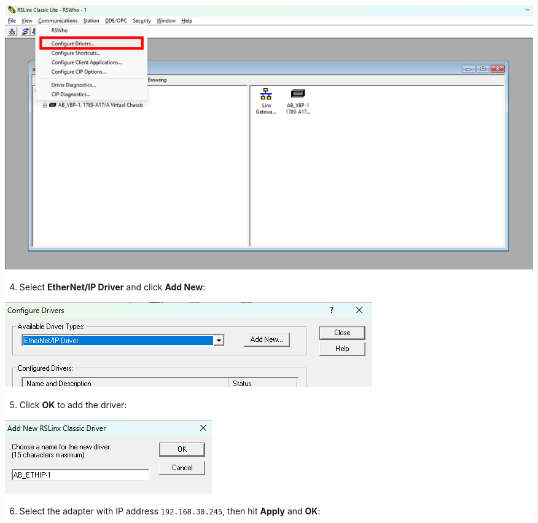 ![ControlFLASH Plus](./assets/studio5000/20.png)

4. Select **EtherNet/IP Driver** and click **Add New**:

![ControlFLASH Plus](./assets/studio5000/21.png)

5. Click **OK** to add the driver:

![ControlFLASH Plus](./assets/studio5000/22.png)

6. Select the adapter with IP address `192.168.30.245`, then hit **Apply** and **OK**:
